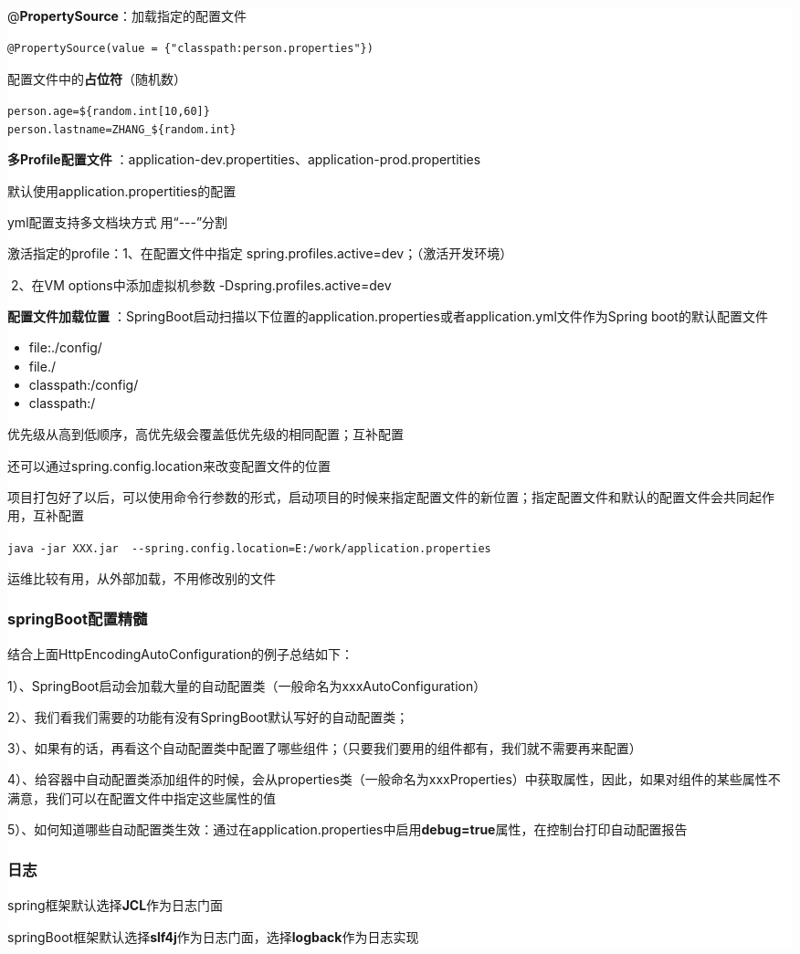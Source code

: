 @**PropertySource**：加载指定的配置文件

```
@PropertySource(value = {"classpath:person.properties"})
```

配置文件中的**占位符**（随机数）

```properties
person.age=${random.int[10,60]}
person.lastname=ZHANG_${random.int}
```

**多Profile配置文件** ：application-dev.propertities、application-prod.propertities

默认使用application.propertities的配置

yml配置支持多文档块方式 用“---”分割

激活指定的profile：1、在配置文件中指定 spring.profiles.active=dev；（激活开发环境）

​                                   2、在VM options中添加虚拟机参数 -Dspring.profiles.active=dev

**配置文件加载位置** ：SpringBoot启动扫描以下位置的application.properties或者application.yml文件作为Spring boot的默认配置文件

- file:./config/
- file./
- classpath:/config/
- classpath:/

优先级从高到低顺序，高优先级会覆盖低优先级的相同配置；互补配置

还可以通过spring.config.location来改变配置文件的位置

项目打包好了以后，可以使用命令行参数的形式，启动项目的时候来指定配置文件的新位置；指定配置文件和默认的配置文件会共同起作用，互补配置

```
java -jar XXX.jar  --spring.config.location=E:/work/application.properties
```

运维比较有用，从外部加载，不用修改别的文件

### springBoot配置精髓

结合上面HttpEncodingAutoConfiguration的例子总结如下：

1）、SpringBoot启动会加载大量的自动配置类（一般命名为xxxAutoConfiguration）

2）、我们看我们需要的功能有没有SpringBoot默认写好的自动配置类；

3）、如果有的话，再看这个自动配置类中配置了哪些组件；（只要我们要用的组件都有，我们就不需要再来配置）

4）、给容器中自动配置类添加组件的时候，会从properties类（一般命名为xxxProperties）中获取属性，因此，如果对组件的某些属性不满意，我们可以在配置文件中指定这些属性的值

5）、如何知道哪些自动配置类生效：通过在application.properties中启用**debug=true**属性，在控制台打印自动配置报告



### 日志

spring框架默认选择**JCL**作为日志门面

springBoot框架默认选择**slf4j**作为日志门面，选择**logback**作为日志实现
